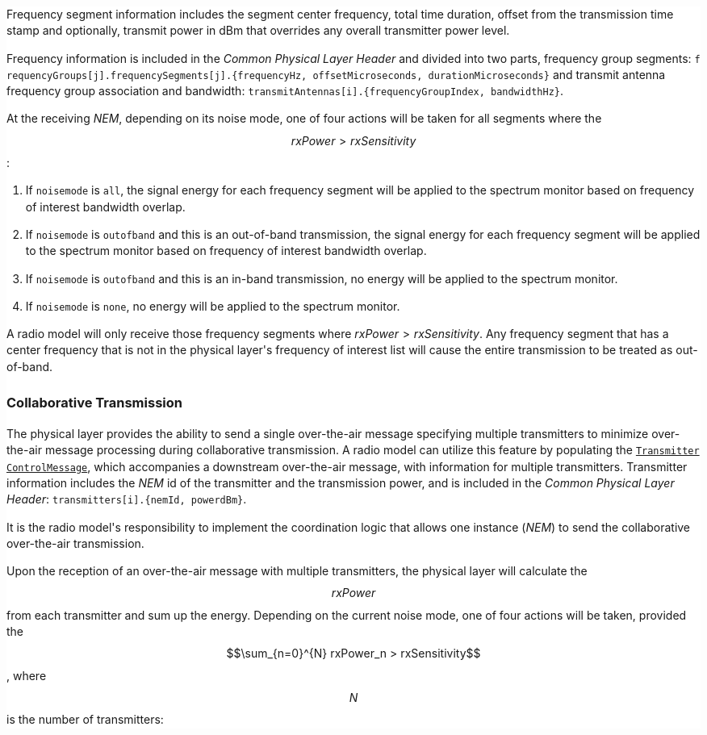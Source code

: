 Frequency segment information includes the segment center frequency,
total time duration, offset from the transmission time stamp and
optionally, transmit power in dBm that overrides any overall
transmitter power level.

Frequency information is included in the *Common Physical Layer
Header* and divided into two parts, frequency group segments:
`frequencyGroups[j].frequencySegments[j].{frequencyHz,
offsetMicroseconds, durationMicroseconds}` and transmit antenna
frequency group association and bandwidth:
`transmitAntennas[i].{frequencyGroupIndex, bandwidthHz}`.

At the receiving *NEM*, depending on its noise mode, one of four
actions will be taken for all segments where the $$rxPower >
rxSensitivity$$:

1. If `noisemode` is `all`, the signal energy for each frequency
   segment will be applied to the spectrum monitor based on frequency
   of interest bandwidth overlap.

2. If `noisemode` is `outofband` and this is an out-of-band
   transmission, the signal energy for each frequency segment will be
   applied to the spectrum monitor based on frequency of interest
   bandwidth overlap.

3. If `noisemode` is `outofband` and this is an in-band transmission,
   no energy will be applied to the spectrum monitor.

4. If `noisemode` is `none`, no energy will be applied to the spectrum
   monitor.

A radio model will only receive those frequency segments where
$rxPower > rxSensitivity$. Any frequency segment that has a center
frequency that is not in the physical layer's frequency of interest
list will cause the entire transmission to be treated as out-of-band.

### Collaborative Transmission

The physical layer provides the ability to send a single over-the-air
message specifying multiple transmitters to minimize over-the-air
message processing during collaborative transmission. A radio model
can utilize this feature by populating the [`TransmitterControlMessage`](control-messages#transmittercontrolmessage), which accompanies a
downstream over-the-air message, with information for multiple
transmitters. Transmitter information includes the *NEM* id of the
transmitter and the transmission power, and is included in the *Common
Physical Layer Header*: `transmitters[i].{nemId, powerdBm}`.

It is the radio model's responsibility to implement the coordination
logic that allows one instance (*NEM*) to send the collaborative
over-the-air transmission.

Upon the reception of an over-the-air message with multiple
transmitters, the physical layer will calculate the $$rxPower$$
from each transmitter and sum up the energy. Depending on the current
noise mode, one of four actions will be taken, provided the $$\sum_{n=0}^{N} rxPower_n > rxSensitivity$$, where $$N$$ is the
number of transmitters:
